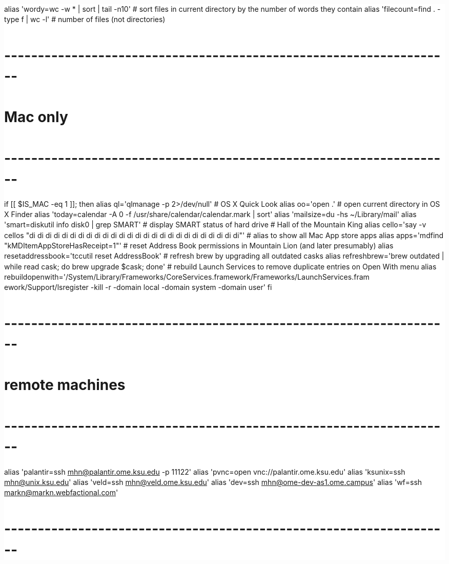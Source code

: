 alias 'wordy=wc -w * | sort | tail -n10' # sort files in current directory by the number of words they contain
alias 'filecount=find . -type f | wc -l' # number of files (not directories)

# -------------------------------------------------------------------
# Mac only
# -------------------------------------------------------------------
if [[ $IS_MAC -eq 1 ]]; then
    alias ql='qlmanage -p 2>/dev/null' # OS X Quick Look
    alias oo='open .' # open current directory in OS X Finder
    alias 'today=calendar -A 0 -f /usr/share/calendar/calendar.mark | sort'
    alias 'mailsize=du -hs ~/Library/mail'
    alias 'smart=diskutil info disk0 | grep SMART' # display SMART status of hard drive
    # Hall of the Mountain King
    alias cello='say -v cellos "di di di di di di di di di di di di di di di di di di di di di di di di di di"'
    # alias to show all Mac App store apps
    alias apps='mdfind "kMDItemAppStoreHasReceipt=1"'
    # reset Address Book permissions in Mountain Lion (and later presumably)
    alias resetaddressbook='tccutil reset AddressBook'
    # refresh brew by upgrading all outdated casks
    alias refreshbrew='brew outdated | while read cask; do brew upgrade $cask; done'
    # rebuild Launch Services to remove duplicate entries on Open With menu
    alias rebuildopenwith='/System/Library/Frameworks/CoreServices.framework/Frameworks/LaunchServices.fram ework/Support/lsregister -kill -r -domain local -domain system -domain user'
fi


# -------------------------------------------------------------------
# remote machines
# -------------------------------------------------------------------
alias 'palantir=ssh mhn@palantir.ome.ksu.edu -p 11122'
alias 'pvnc=open vnc://palantir.ome.ksu.edu'
alias 'ksunix=ssh mhn@unix.ksu.edu'
alias 'veld=ssh mhn@veld.ome.ksu.edu'
alias 'dev=ssh mhn@ome-dev-as1.ome.campus'
alias 'wf=ssh markn@markn.webfactional.com'

# -------------------------------------------------------------------
